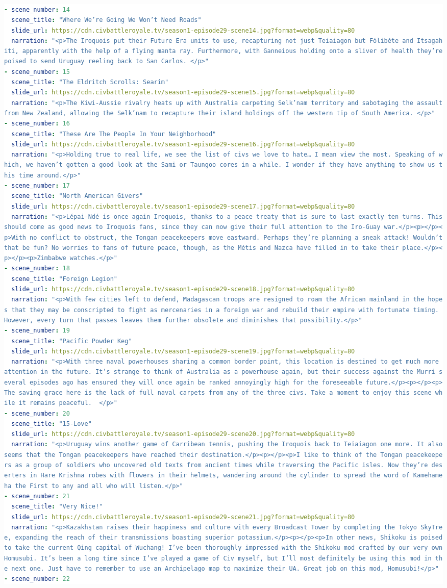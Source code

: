```yaml
- scene_number: 14
  scene_title: "Where We’re Going We Won’t Need Roads"
  slide_url: https://cdn.civbattleroyale.tv/season1-episode29-scene14.jpg?format=webp&quality=80
  narration: "<p>The Iroquois put their Future Era units to use, recapturing not just Teiaiagon but Fólibéte and Itsagahiti, apparently with the help of a flying manta ray. Furthermore, with Ganneious holding onto a sliver of health they’re poised to send Uruguay reeling back to San Carlos. </p>"
- scene_number: 15
  scene_title: "The Eldritch Scrolls: Searim"
  slide_url: https://cdn.civbattleroyale.tv/season1-episode29-scene15.jpg?format=webp&quality=80
  narration: "<p>The Kiwi-Aussie rivalry heats up with Australia carpeting Selk’nam territory and sabotaging the assault from New Zealand, allowing the Selk’nam to recapture their island holdings off the western tip of South America. </p>"
- scene_number: 16
  scene_title: "These Are The People In Your Neighborhood"
  slide_url: https://cdn.civbattleroyale.tv/season1-episode29-scene16.jpg?format=webp&quality=80
  narration: "<p>Holding true to real life, we see the list of civs we love to hate… I mean view the most. Speaking of which, we haven’t gotten a good look at the Sami or Taungoo cores in a while. I wonder if they have anything to show us this time around.</p>"
- scene_number: 17
  scene_title: "North American Givers"
  slide_url: https://cdn.civbattleroyale.tv/season1-episode29-scene17.jpg?format=webp&quality=80
  narration: "<p>Lépai-Ndé is once again Iroquois, thanks to a peace treaty that is sure to last exactly ten turns. This should come as good news to Iroquois fans, since they can now give their full attention to the Iro-Guay war.</p><p></p><p>With no conflict to obstruct, the Tongan peacekeepers move eastward. Perhaps they’re planning a sneak attack! Wouldn’t that be fun? No worries to fans of future peace, though, as the Métis and Nazca have filled in to take their place.</p><p></p><p>Zimbabwe watches.</p>"
- scene_number: 18
  scene_title: "Foreign Legion"
  slide_url: https://cdn.civbattleroyale.tv/season1-episode29-scene18.jpg?format=webp&quality=80
  narration: "<p>With few cities left to defend, Madagascan troops are resigned to roam the African mainland in the hopes that they may be conscripted to fight as mercenaries in a foreign war and rebuild their empire with fortunate timing. However, every turn that passes leaves them further obsolete and diminishes that possibility.</p>"
- scene_number: 19
  scene_title: "Pacific Powder Keg"
  slide_url: https://cdn.civbattleroyale.tv/season1-episode29-scene19.jpg?format=webp&quality=80
  narration: "<p>With three naval powerhouses sharing a common border point, this location is destined to get much more attention in the future. It’s strange to think of Australia as a powerhouse again, but their success against the Murri several episodes ago has ensured they will once again be ranked annoyingly high for the foreseeable future.</p><p></p><p>The saving grace here is the lack of full naval carpets from any of the three civs. Take a moment to enjoy this scene while it remains peaceful.  </p>"
- scene_number: 20
  scene_title: "15-Love"
  slide_url: https://cdn.civbattleroyale.tv/season1-episode29-scene20.jpg?format=webp&quality=80
  narration: "<p>Uruguay wins another game of Carribean tennis, pushing the Iroquois back to Teiaiagon one more. It also seems that the Tongan peacekeepers have reached their destination.</p><p></p><p>I like to think of the Tongan peacekeepers as a group of soldiers who uncovered old texts from ancient times while traversing the Pacific isles. Now they’re deserters in Hare Krishna robes with flowers in their helmets, wandering around the cylinder to spread the word of Kamehameha the First to any and all who will listen.</p>"
- scene_number: 21
  scene_title: "Very Nice!"
  slide_url: https://cdn.civbattleroyale.tv/season1-episode29-scene21.jpg?format=webp&quality=80
  narration: "<p>Kazakhstan raises their happiness and culture with every Broadcast Tower by completing the Tokyo SkyTree, expanding the reach of their transmissions boasting superior potassium.</p><p></p><p>In other news, Shikoku is poised to take the current Qing capital of Wuchang! I’ve been thoroughly impressed with the Shikoku mod crafted by our very own Homusubi. It’s been a long time since I’ve played a game of Civ myself, but I’ll most definitely be using this mod in the next one. Just have to remember to use an Archipelago map to maximize their UA. Great job on this mod, Homusubi!</p>"
- scene_number: 22
```